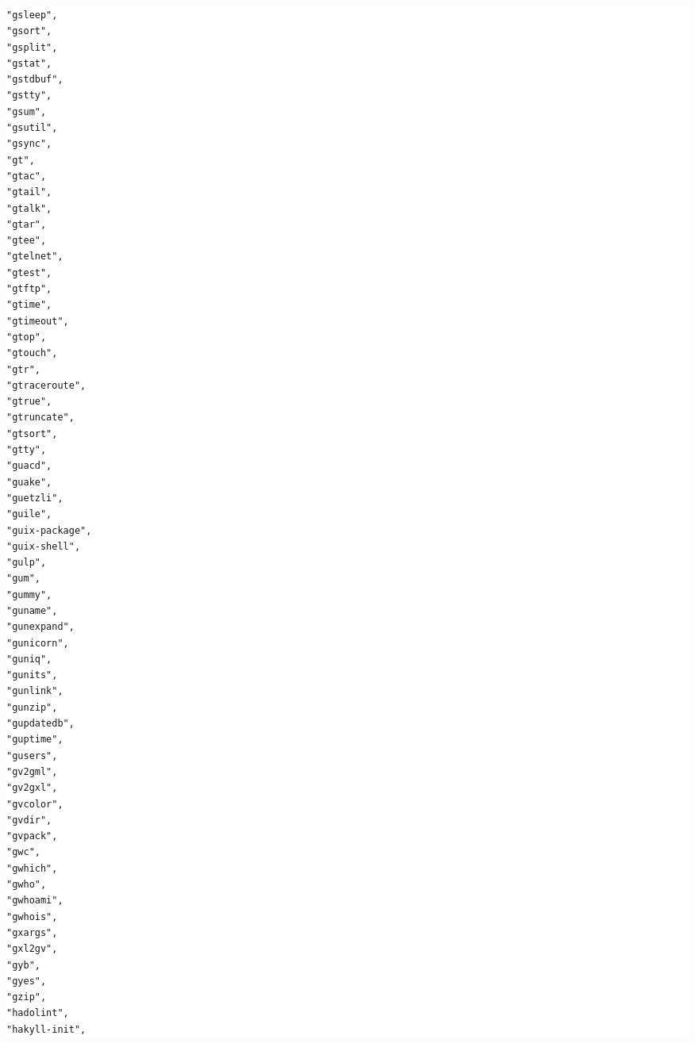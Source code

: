     "gsleep",
    "gsort",
    "gsplit",
    "gstat",
    "gstdbuf",
    "gstty",
    "gsum",
    "gsutil",
    "gsync",
    "gt",
    "gtac",
    "gtail",
    "gtalk",
    "gtar",
    "gtee",
    "gtelnet",
    "gtest",
    "gtftp",
    "gtime",
    "gtimeout",
    "gtop",
    "gtouch",
    "gtr",
    "gtraceroute",
    "gtrue",
    "gtruncate",
    "gtsort",
    "gtty",
    "guacd",
    "guake",
    "guetzli",
    "guile",
    "guix-package",
    "guix-shell",
    "gulp",
    "gum",
    "gummy",
    "guname",
    "gunexpand",
    "gunicorn",
    "guniq",
    "gunits",
    "gunlink",
    "gunzip",
    "gupdatedb",
    "guptime",
    "gusers",
    "gv2gml",
    "gv2gxl",
    "gvcolor",
    "gvdir",
    "gvpack",
    "gwc",
    "gwhich",
    "gwho",
    "gwhoami",
    "gwhois",
    "gxargs",
    "gxl2gv",
    "gyb",
    "gyes",
    "gzip",
    "hadolint",
    "hakyll-init",